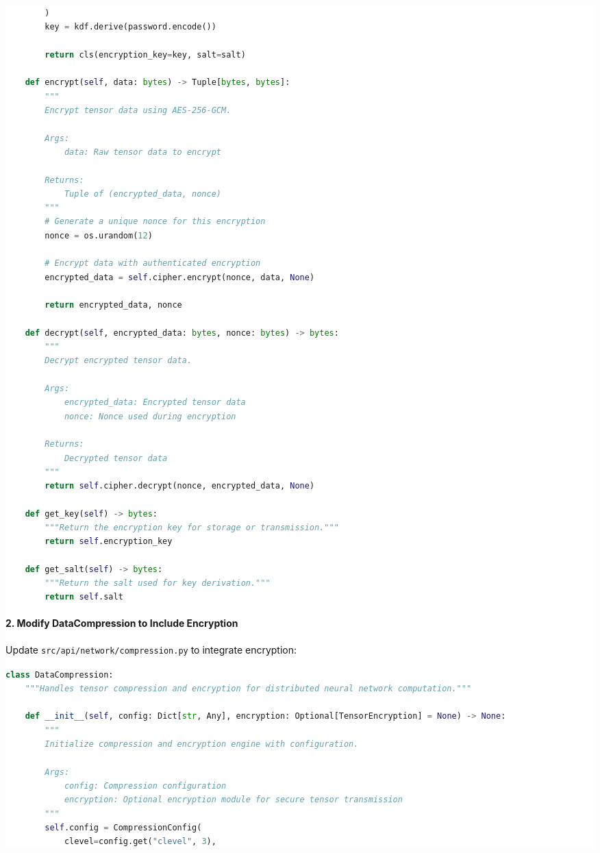 ```python
        )
        key = kdf.derive(password.encode())
        
        return cls(encryption_key=key, salt=salt)
        
    def encrypt(self, data: bytes) -> Tuple[bytes, bytes]:
        """
        Encrypt tensor data using AES-256-GCM.
        
        Args:
            data: Raw tensor data to encrypt
            
        Returns:
            Tuple of (encrypted_data, nonce)
        """
        # Generate a unique nonce for this encryption
        nonce = os.urandom(12)
        
        # Encrypt data with authenticated encryption
        encrypted_data = self.cipher.encrypt(nonce, data, None)
        
        return encrypted_data, nonce
    
    def decrypt(self, encrypted_data: bytes, nonce: bytes) -> bytes:
        """
        Decrypt encrypted tensor data.
        
        Args:
            encrypted_data: Encrypted tensor data
            nonce: Nonce used during encryption
            
        Returns:
            Decrypted tensor data
        """
        return self.cipher.decrypt(nonce, encrypted_data, None)
    
    def get_key(self) -> bytes:
        """Return the encryption key for storage or transmission."""
        return self.encryption_key
    
    def get_salt(self) -> bytes:
        """Return the salt used for key derivation."""
        return self.salt
```

#### 2. Modify DataCompression to Include Encryption

Update `src/api/network/compression.py` to integrate encryption:

```python
class DataCompression:
    """Handles tensor compression and encryption for distributed neural network computation."""

    def __init__(self, config: Dict[str, Any], encryption: Optional[TensorEncryption] = None) -> None:
        """
        Initialize compression and encryption engine with configuration.
        
        Args:
            config: Compression configuration
            encryption: Optional encryption module for secure tensor transmission
        """
        self.config = CompressionConfig(
            clevel=config.get("clevel", 3),
```